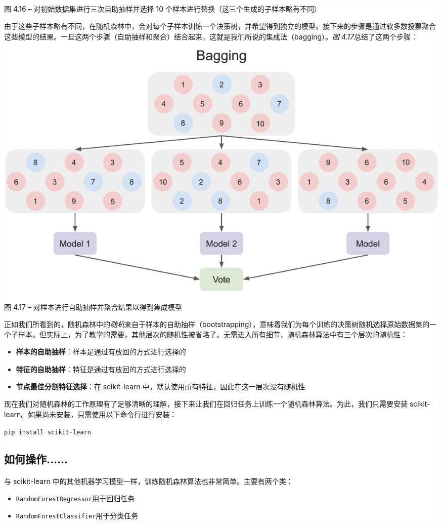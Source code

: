 图 4.16 – 对初始数据集进行三次自助抽样并选择 10 个样本进行替换（这三个生成的子样本略有不同）

由于这些子样本略有不同，在随机森林中，会对每个子样本训练一个决策树，并希望得到独立的模型。接下来的步骤是通过软多数投票聚合这些模型的结果。一旦这两个步骤（自助抽样和聚合）结合起来，这就是我们所说的集成法（bagging）。*图 4.17*总结了这两个步骤：

![图 4.17 – 对样本进行自助抽样并聚合结果以得到集成模型](img/B19629_04_17.jpg)

图 4.17 – 对样本进行自助抽样并聚合结果以得到集成模型

正如我们所看到的，随机森林中的*随机*来自于样本的自助抽样（bootstrapping），意味着我们为每个训练的决策树随机选择原始数据集的一个子样本。但实际上，为了教学的需要，其他层次的随机性被省略了。无需进入所有细节，随机森林算法中有三个层次的随机性：

+   **样本的自助抽样**：样本是通过有放回的方式进行选择的

+   **特征的自助抽样**：特征是通过有放回的方式进行选择的

+   **节点最佳分割特征选择**：在 scikit-learn 中，默认使用所有特征，因此在这一层次没有随机性

现在我们对随机森林的工作原理有了足够清晰的理解，接下来让我们在回归任务上训练一个随机森林算法。为此，我们只需要安装 scikit-learn。如果尚未安装，只需使用以下命令行进行安装：

```py
pip install scikit-learn
```

## 如何操作……

与 scikit-learn 中的其他机器学习模型一样，训练随机森林算法也非常简单。主要有两个类：

+   `RandomForestRegressor`用于回归任务

+   `RandomForestClassifier`用于分类任务
